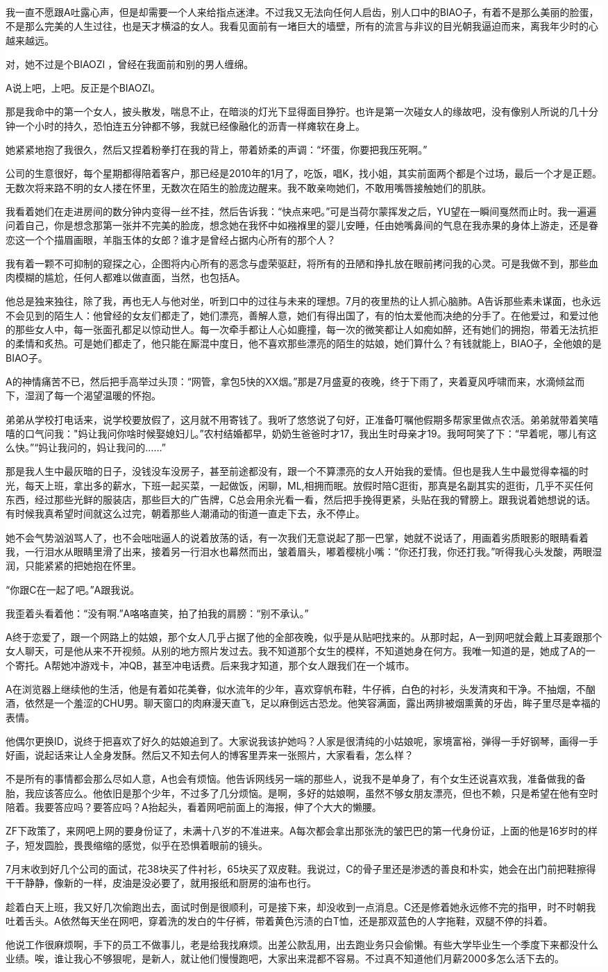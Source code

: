 我一直不愿跟A吐露心声，但是却需要一个人来给指点迷津。不过我又无法向任何人启齿，别人口中的BIAO子，有着不是那么美丽的脸蛋，不是那么完美的人生过往，也是天才横溢的女人。我看见面前有一堵巨大的墙壁，所有的流言与非议的目光朝我逼迫而来，离我年少时的心越来越远。

对，她不过是个BIAOZI ，曾经在我面前和别的男人缠绵。

A说上吧，上吧。反正是个BIAOZI。

那是我命中的第一个女人，披头散发，喘息不止，在暗淡的灯光下显得面目狰狞。也许是第一次碰女人的缘故吧，没有像别人所说的几十分钟一个小时的持久，恐怕连五分钟都不够，我就已经像融化的沥青一样瘫软在身上。

她紧紧地抱了我很久，然后又捏着粉拳打在我的背上，带着娇柔的声调：“坏蛋，你要把我压死啊。”

公司的生意很好，每个星期都得陪着客户，那已经是2010年的1月了，吃饭，唱K，找小姐，其实前面两个都是个过场，最后一个才是正题。无数次将来路不明的女人搂在怀里，无数次在陌生的脸庞边醒来。我不敢亲吻她们，不敢用嘴唇接触她们的肌肤。

我看着她们在走进房间的数分钟内变得一丝不挂，然后告诉我：“快点来吧。”可是当荷尔蒙挥发之后，YU望在一瞬间戛然而止时。我一遍遍问着自己，你是想念那第一张并不完美的脸庞，想念她在我怀中如襁褓里的婴儿安睡，任由她嘴鼻间的气息在我赤果的身体上游走，还是眷恋这一个个描眉画眼，羊脂玉体的女郎？谁才是曾经占据内心所有的那个人？

我有着一颗不可抑制的窥探之心，企图将内心所有的恶念与虚荣驱赶，将所有的丑陋和挣扎放在眼前拷问我的心灵。可是我做不到，那些血肉模糊的尴尬，任何人都难以做直面，当然，也包括A。

他总是独来独往，除了我，再也无人与他对坐，听到口中的过往与未来的理想。7月的夜里热的让人抓心脑肺。A告诉那些素未谋面，也永远不会见到的陌生人：他曾经的女友们都走了，她们漂亮，善解人意，她们有得出国了，有的怕太爱他而决绝的分手了。在他爱过，和爱过他的那些女人中，每一张面孔都足以惊动世人。每一次牵手都让人心如鹿撞，每一次的微笑都让人如痴如醉，还有她们的拥抱，带着无法抗拒的柔情和炙热。可是她们都走了，他只能在厮混中度日，他不喜欢那些漂亮的陌生的姑娘，她们算什么？有钱就能上，BIAO子，全他娘的是BIAO子。

A的神情痛苦不已，然后把手高举过头顶：“网管，拿包5快的XX烟。”那是7月盛夏的夜晚，终于下雨了，夹着夏风呼啸而来，水滴倾盆而下，湿润了每一个渴望温暖的怀抱。

弟弟从学校打电话来，说学校要放假了，这月就不用寄钱了。我听了悠悠说了句好，正准备叮嘱他假期多帮家里做点农活。弟弟就带着笑嘻嘻的口气问我："妈让我问你啥时候娶媳妇儿。”农村结婚都早，奶奶生爸爸时才17，我出生时母亲才19。我呵呵笑了下：“早着呢，哪儿有这么快。”“妈让我问的，妈让我问的……”

那是我人生中最灰暗的日子，没钱没车没房子，甚至前途都没有，跟一个不算漂亮的女人开始我的爱情。但也是我人生中最觉得幸福的时光，每天上班，拿出多的薪水，下班一起买菜，一起做饭，闲聊，ML,相拥而眠。放假时陪C逛街，那真是名副其实的逛街，几乎不买任何东西，经过那些光鲜的服装店，那些巨大的广告牌，C总会用余光看一看，然后把手挽得更紧，头贴在我的臂膀上。跟我说着她想说的话。有时候我真希望时间就这么过完，朝着那些人潮涌动的街道一直走下去，永不停止。

她不会气势汹汹骂人了，也不会咄咄逼人的说着放荡的话，有一次我们无意说起了那一巴掌，她就不说话了，用画着劣质眼影的眼睛看着我，一行泪水从眼睛里滑了出来，接着另一行泪水也幕然而出，皱着眉头，嘟着樱桃小嘴：“你还打我，你还打我。”听得我心头发酸，两眼湿润，只能紧紧的把她抱在怀里。

“你跟C在一起了吧。”A跟我说。

我歪着头看着他：“没有啊.”A咯咯直笑，拍了拍我的肩膀：“别不承认。”

A终于恋爱了，跟一个网路上的姑娘，那个女人几乎占据了他的全部夜晚，似乎是从贴吧找来的。从那时起，A一到网吧就会戴上耳麦跟那个女人聊天，可是他从来不开视频。从别的地方照片发过去。我不知道那个女生的模样，不知道她身在何方。我唯一知道的是，她成了A的一个寄托。A帮她冲游戏卡，冲QB，甚至冲电话费。后来我才知道，那个女人跟我们在一个城市。

A在浏览器上继续他的生活，他是有着如花美眷，似水流年的少年，喜欢穿帆布鞋，牛仔裤，白色的衬衫，头发清爽和干净。不抽烟，不酗酒，依然是一个羞涩的CHU男。聊天窗口的肉麻漫天直飞，足以麻倒远古恐龙。他笑容满面，露出两排被烟熏黄的牙齿，眸子里尽是幸福的表情。

他偶尔更换ID，说终于把喜欢了好久的姑娘追到了。大家说我该护她吗？人家是很清纯的小姑娘呢，家境富裕，弹得一手好钢琴，画得一手好画，说起话来让人全身发酥。然后又不知去何人的博客里弄来一张照片，大家看看，怎么样？

不是所有的事情都会那么尽如人意，A也会有烦恼。他告诉网线另一端的那些人，说我不是单身了，有个女生还说喜欢我，准备做我的备胎，我应该答应么。他依旧是那个少年，不过多了几分烦恼。是啊，多好的姑娘啊，虽然不够女朋友漂亮，但也不赖，只是希望在他有空时陪着。我要答应吗？要答应吗？A抬起头，看着网吧前面上的海报，伸了个大大的懒腰。

ZF下政策了，来网吧上网的要身份证了，未满十八岁的不准进来。A每次都会拿出那张洗的皱巴巴的第一代身份证，上面的他是16岁时的样子，短发圆脸，畏畏缩缩的感觉，似乎在恐惧着眼前的镜头。

7月末收到好几个公司的面试，花38块买了件衬衫，65块买了双皮鞋。我说过，C的骨子里还是渗透的善良和朴实，她会在出门前把鞋擦得干干静静，像新的一样，皮油是没必要了，就用报纸和厨房的油布也行。

趁着白天上班，我又好几次偷跑出去，面试时倒是很顺利，可是接下来，却没收到一点消息。C还是修着她永远修不完的指甲，时不时朝我吐着舌头。A依然每天坐在网吧，穿着洗的发白的牛仔裤，带着黄色污渍的白T恤，还是那双蓝色的人字拖鞋，双腿不停的抖着。

他说工作很麻烦啊，手下的员工不做事儿，老是给我找麻烦。出差公款乱用，出去跑业务只会偷懒。有些大学毕业生一个季度下来都没什么业绩。唉，谁让我心不够狠呢，是新人，就让他们慢慢跑吧，大家出来混都不容易。不过真不知道他们月薪2000多怎么活下去的。
